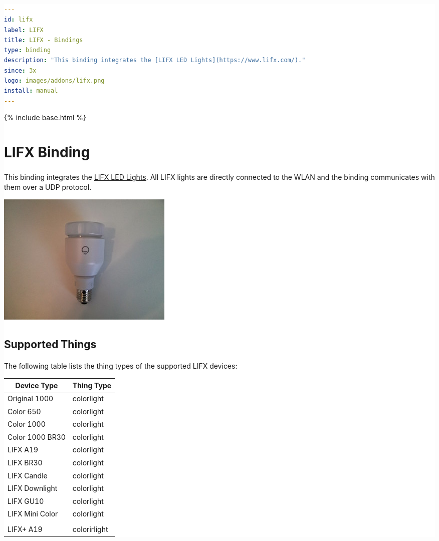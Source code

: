 ```yaml
---
id: lifx
label: LIFX
title: LIFX - Bindings
type: binding
description: "This binding integrates the [LIFX LED Lights](https://www.lifx.com/)."
since: 3x
logo: images/addons/lifx.png
install: manual
---
```




{% include base.html %}

# LIFX Binding

This binding integrates the [LIFX LED Lights](https://www.lifx.com/).
All LIFX lights are directly connected to the WLAN and the binding communicates with them over a UDP protocol.

![LIFX E27](doc/lifx_e27.jpg)

## Supported Things

The following table lists the thing types of the supported LIFX devices:

| Device Type                  | Thing Type   |
|------------------------------|--------------|
| Original 1000                | colorlight   |
| Color 650                    | colorlight   |
| Color 1000                   | colorlight   |
| Color 1000 BR30              | colorlight   |
| LIFX A19                     | colorlight   |
| LIFX BR30                    | colorlight   |
| LIFX Candle                  | colorlight   |
| LIFX Downlight               | colorlight   |
| LIFX GU10                    | colorlight   |
| LIFX Mini Color              | colorlight   |
|                              |              |
| LIFX+ A19                    | colorirlight |